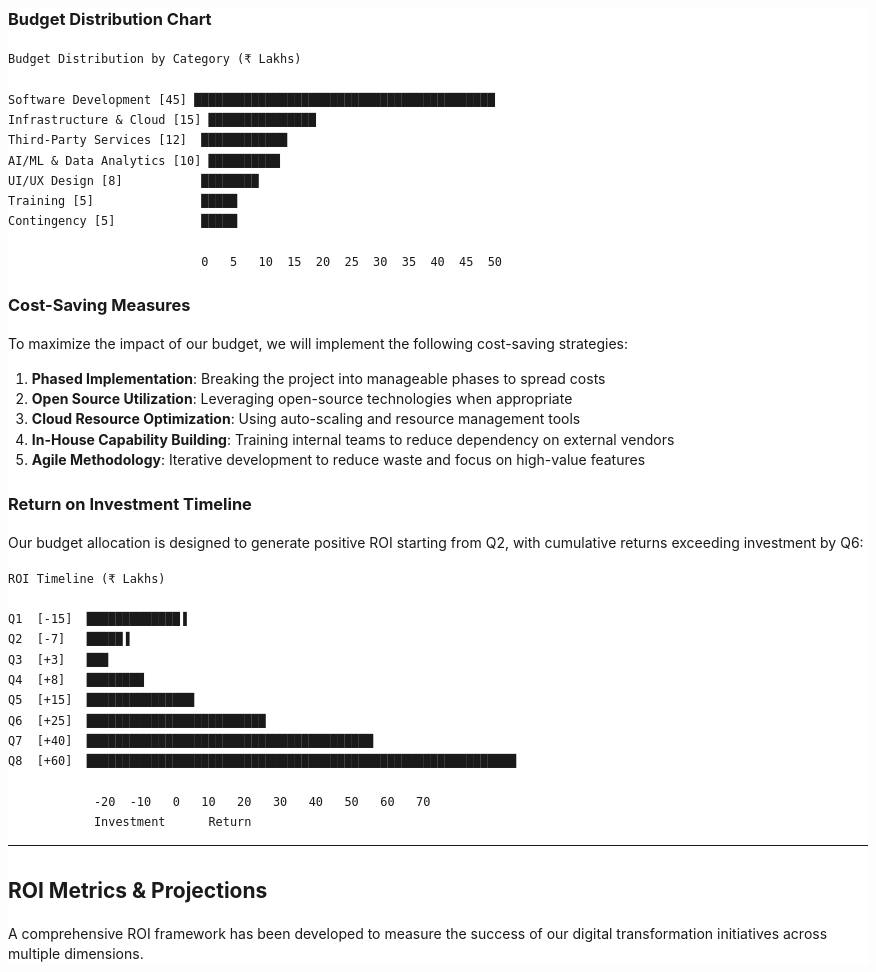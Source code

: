 ### Budget Distribution Chart

```
Budget Distribution by Category (₹ Lakhs)

Software Development [45] ██████████████████████████████████████████
Infrastructure & Cloud [15] ███████████████
Third-Party Services [12]  ████████████
AI/ML & Data Analytics [10] ██████████
UI/UX Design [8]           ████████
Training [5]               █████
Contingency [5]            █████
                           
                           0   5   10  15  20  25  30  35  40  45  50
```

### Cost-Saving Measures

To maximize the impact of our budget, we will implement the following cost-saving strategies:

1. **Phased Implementation**: Breaking the project into manageable phases to spread costs
2. **Open Source Utilization**: Leveraging open-source technologies when appropriate
3. **Cloud Resource Optimization**: Using auto-scaling and resource management tools
4. **In-House Capability Building**: Training internal teams to reduce dependency on external vendors
5. **Agile Methodology**: Iterative development to reduce waste and focus on high-value features

### Return on Investment Timeline

Our budget allocation is designed to generate positive ROI starting from Q2, with cumulative returns exceeding investment by Q6:

```
ROI Timeline (₹ Lakhs)

Q1  [-15]  █████████████▐
Q2  [-7]   █████▐
Q3  [+3]   ███
Q4  [+8]   ████████
Q5  [+15]  ███████████████
Q6  [+25]  █████████████████████████
Q7  [+40]  ████████████████████████████████████████
Q8  [+60]  ████████████████████████████████████████████████████████████

            -20  -10   0   10   20   30   40   50   60   70
            Investment      Return
```

---

## ROI Metrics & Projections

A comprehensive ROI framework has been developed to measure the success of our digital transformation initiatives across multiple dimensions.
